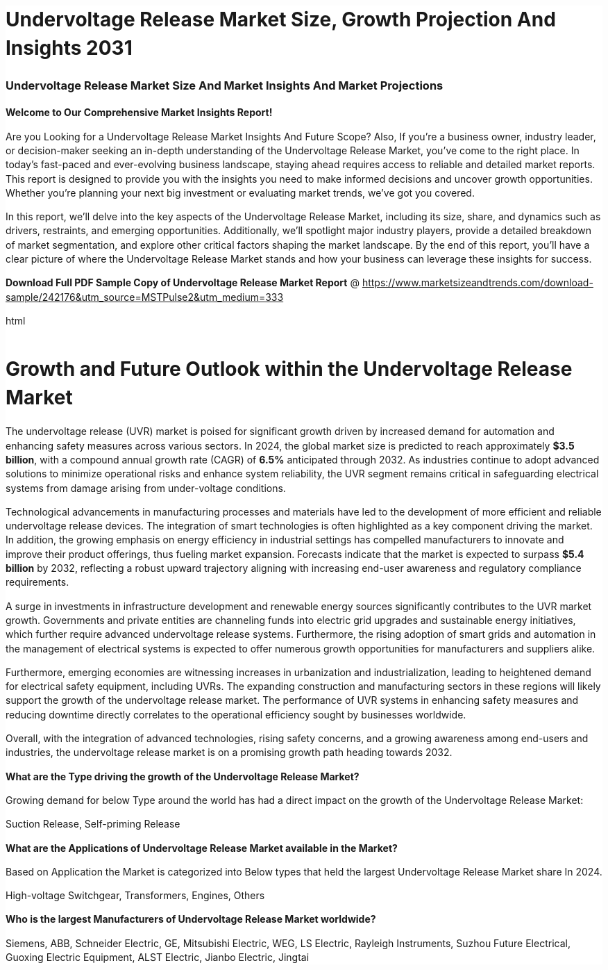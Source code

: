 <h1>Undervoltage Release Market Size, Growth Projection And Insights 2031</h1><div class="" data-test-id=""><h3><span class="">Undervoltage Release Market Size And Market Insights And Market Projections</span></h3></div><div class="" data-test-id=""><p><strong>Welcome to Our Comprehensive Market Insights Report!</strong></p><p>Are you Looking for a Undervoltage Release Market Insights And Future Scope? Also, If you&rsquo;re a business owner, industry leader, or decision-maker seeking an in-depth understanding of the Undervoltage Release Market, you&rsquo;ve come to the right place. In today&rsquo;s fast-paced and ever-evolving business landscape, staying ahead requires access to reliable and detailed market reports. This report is designed to provide you with the insights you need to make informed decisions and uncover growth opportunities. Whether you&rsquo;re planning your next big investment or evaluating market trends, we&rsquo;ve got you covered.</p><p>In this report, we&rsquo;ll delve into the key aspects of the Undervoltage Release Market, including its size, share, and dynamics such as drivers, restraints, and emerging opportunities. Additionally, we&rsquo;ll spotlight major industry players, provide a detailed breakdown of market segmentation, and explore other critical factors shaping the market landscape. By the end of this report, you&rsquo;ll have a clear picture of where the Undervoltage Release Market stands and how your business can leverage these insights for success.</p><p><strong>Download Full PDF Sample Copy of Undervoltage Release Market Report</strong> @ <a href="https://www.marketsizeandtrends.com/download-sample/242176&utm_source=MSTPulse2&utm_medium=333" target="_blank">https://www.marketsizeandtrends.com/download-sample/242176&utm_source=MSTPulse2&utm_medium=333</a></p></div><div class="" data-test-id=""><p><span class="">html<html><head> <title>Undervoltage Release Market Growth and Future Outlook</title></head><body> <h1>Growth and Future Outlook within the Undervoltage Release Market</h1> <p>The undervoltage release (UVR) market is poised for significant growth driven by increased demand for automation and enhancing safety measures across various sectors. In 2024, the global market size is predicted to reach approximately <strong>$3.5 billion</strong>, with a compound annual growth rate (CAGR) of <strong>6.5%</strong> anticipated through 2032. As industries continue to adopt advanced solutions to minimize operational risks and enhance system reliability, the UVR segment remains critical in safeguarding electrical systems from damage arising from under-voltage conditions.</p> <p>Technological advancements in manufacturing processes and materials have led to the development of more efficient and reliable undervoltage release devices. The integration of smart technologies is often highlighted as a key component driving the market. In addition, the growing emphasis on energy efficiency in industrial settings has compelled manufacturers to innovate and improve their product offerings, thus fueling market expansion. Forecasts indicate that the market is expected to surpass <strong>$5.4 billion</strong> by 2032, reflecting a robust upward trajectory aligning with increasing end-user awareness and regulatory compliance requirements.</p> <p><strong></strong></p> <p>A surge in investments in infrastructure development and renewable energy sources significantly contributes to the UVR market growth. Governments and private entities are channeling funds into electric grid upgrades and sustainable energy initiatives, which further require advanced undervoltage release systems. Furthermore, the rising adoption of smart grids and automation in the management of electrical systems is expected to offer numerous growth opportunities for manufacturers and suppliers alike.</p> <p>Furthermore, emerging economies are witnessing increases in urbanization and industrialization, leading to heightened demand for electrical safety equipment, including UVRs. The expanding construction and manufacturing sectors in these regions will likely support the growth of the undervoltage release market. The performance of UVR systems in enhancing safety measures and reducing downtime directly correlates to the operational efficiency sought by businesses worldwide.</p> <p>Overall, with the integration of advanced technologies, rising safety concerns, and a growing awareness among end-users and industries, the undervoltage release market is on a promising growth path heading towards 2032.</p></body></html></span></p><p><strong><span class="">What are the&nbsp;Type driving the growth of the Undervoltage Release Market?</span></strong></p></div><div class="" data-test-id=""><p><span class="">Growing demand for below Type around the world has had a direct impact on the growth of the Undervoltage Release Market:</span></p></div><div class="" data-test-id=""><p>Suction Release, Self-priming Release</p><p><span class=""><strong>What are the&nbsp;Applications&nbsp;of Undervoltage Release Market available in the Market?</strong></span></p></div><div class="" data-test-id=""><p><span class="">Based on Application the Market is categorized into Below types that held the largest Undervoltage Release Market share In 2024.</span></p></div><div class="" data-test-id=""><p><span class="">High-voltage Switchgear, Transformers, Engines, Others</span></p><p><span class=""><strong>Who is the largest Manufacturers of Undervoltage Release Market worldwide?</strong></span></p></div><div class="" data-test-id=""><p><span class="">Siemens, ABB, Schneider Electric, GE, Mitsubishi Electric, WEG, LS Electric, Rayleigh Instruments, Suzhou Future Electrical, Guoxing Electric Equipment, ALST Electric, Jianbo Electric, Jingtai